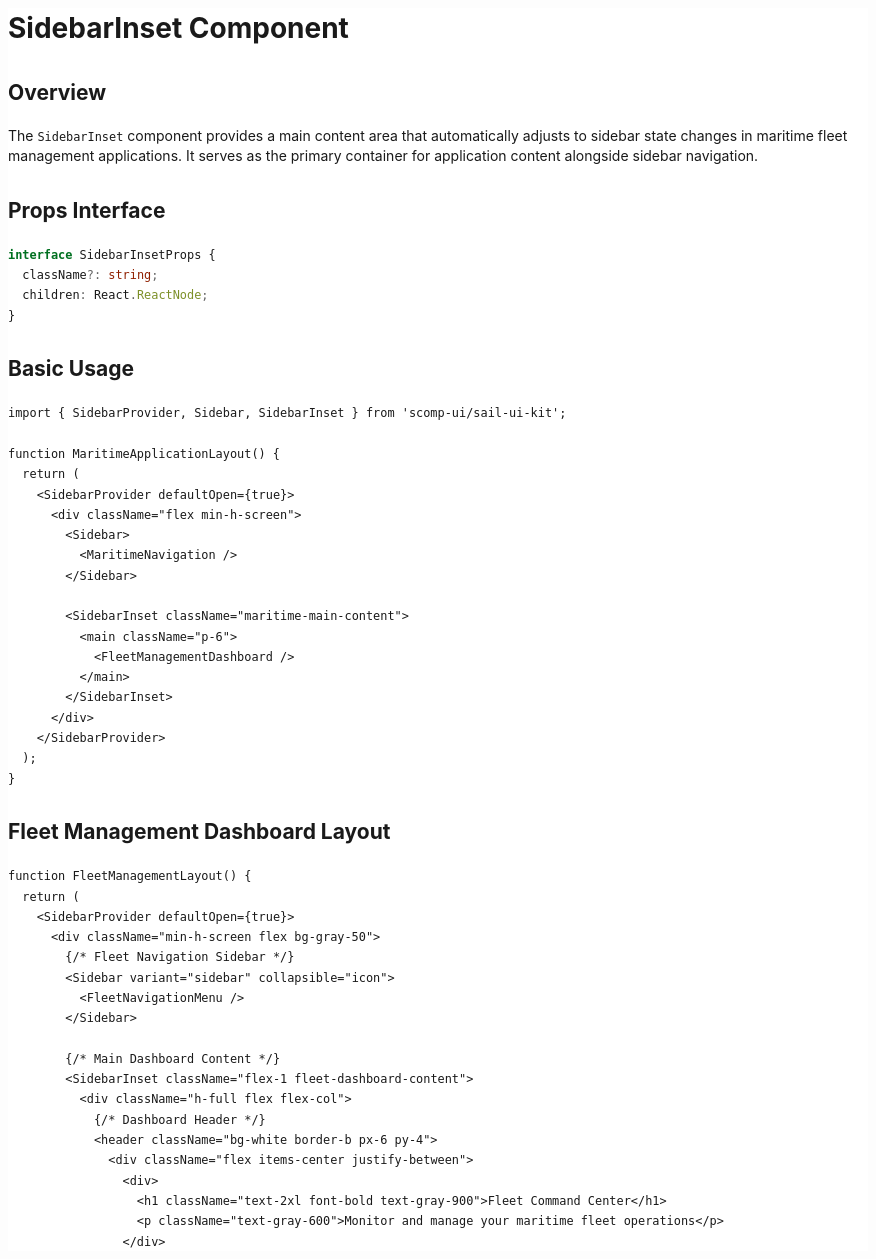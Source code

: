# SidebarInset Component

## Overview
The `SidebarInset` component provides a main content area that automatically adjusts to sidebar state changes in maritime fleet management applications. It serves as the primary container for application content alongside sidebar navigation.

## Props Interface
```typescript
interface SidebarInsetProps {
  className?: string;
  children: React.ReactNode;
}
```

## Basic Usage
```tsx
import { SidebarProvider, Sidebar, SidebarInset } from 'scomp-ui/sail-ui-kit';

function MaritimeApplicationLayout() {
  return (
    <SidebarProvider defaultOpen={true}>
      <div className="flex min-h-screen">
        <Sidebar>
          <MaritimeNavigation />
        </Sidebar>

        <SidebarInset className="maritime-main-content">
          <main className="p-6">
            <FleetManagementDashboard />
          </main>
        </SidebarInset>
      </div>
    </SidebarProvider>
  );
}
```

## Fleet Management Dashboard Layout
```tsx
function FleetManagementLayout() {
  return (
    <SidebarProvider defaultOpen={true}>
      <div className="min-h-screen flex bg-gray-50">
        {/* Fleet Navigation Sidebar */}
        <Sidebar variant="sidebar" collapsible="icon">
          <FleetNavigationMenu />
        </Sidebar>

        {/* Main Dashboard Content */}
        <SidebarInset className="flex-1 fleet-dashboard-content">
          <div className="h-full flex flex-col">
            {/* Dashboard Header */}
            <header className="bg-white border-b px-6 py-4">
              <div className="flex items-center justify-between">
                <div>
                  <h1 className="text-2xl font-bold text-gray-900">Fleet Command Center</h1>
                  <p className="text-gray-600">Monitor and manage your maritime fleet operations</p>
                </div>
```